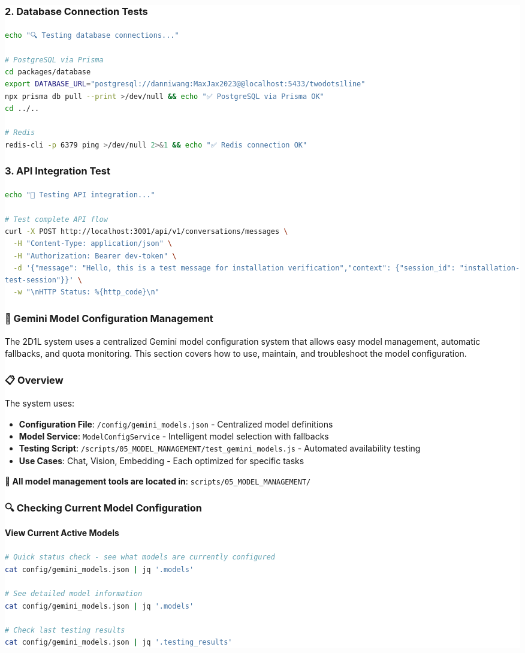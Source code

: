 ### 2. Database Connection Tests
```bash
echo "🔍 Testing database connections..."

# PostgreSQL via Prisma
cd packages/database
export DATABASE_URL="postgresql://danniwang:MaxJax2023@@localhost:5433/twodots1line"
npx prisma db pull --print >/dev/null && echo "✅ PostgreSQL via Prisma OK"
cd ../..

# Redis
redis-cli -p 6379 ping >/dev/null 2>&1 && echo "✅ Redis connection OK"
```

### 3. API Integration Test
```bash
echo "🧪 Testing API integration..."

# Test complete API flow
curl -X POST http://localhost:3001/api/v1/conversations/messages \
  -H "Content-Type: application/json" \
  -H "Authorization: Bearer dev-token" \
  -d '{"message": "Hello, this is a test message for installation verification","context": {"session_id": "installation-test-session"}}' \
  -w "\nHTTP Status: %{http_code}\n"
```

### 🤖 Gemini Model Configuration Management

The 2D1L system uses a centralized Gemini model configuration system that allows easy model management, automatic fallbacks, and quota monitoring. This section covers how to use, maintain, and troubleshoot the model configuration.

### 📋 Overview

The system uses:
- **Configuration File**: `/config/gemini_models.json` - Centralized model definitions
- **Model Service**: `ModelConfigService` - Intelligent model selection with fallbacks
- **Testing Script**: `/scripts/05_MODEL_MANAGEMENT/test_gemini_models.js` - Automated availability testing
- **Use Cases**: Chat, Vision, Embedding - Each optimized for specific tasks

**📂 All model management tools are located in**: `scripts/05_MODEL_MANAGEMENT/`

### 🔍 Checking Current Model Configuration

#### View Current Active Models
```bash
# Quick status check - see what models are currently configured
cat config/gemini_models.json | jq '.models'

# See detailed model information
cat config/gemini_models.json | jq '.models'

# Check last testing results
cat config/gemini_models.json | jq '.testing_results'
```
